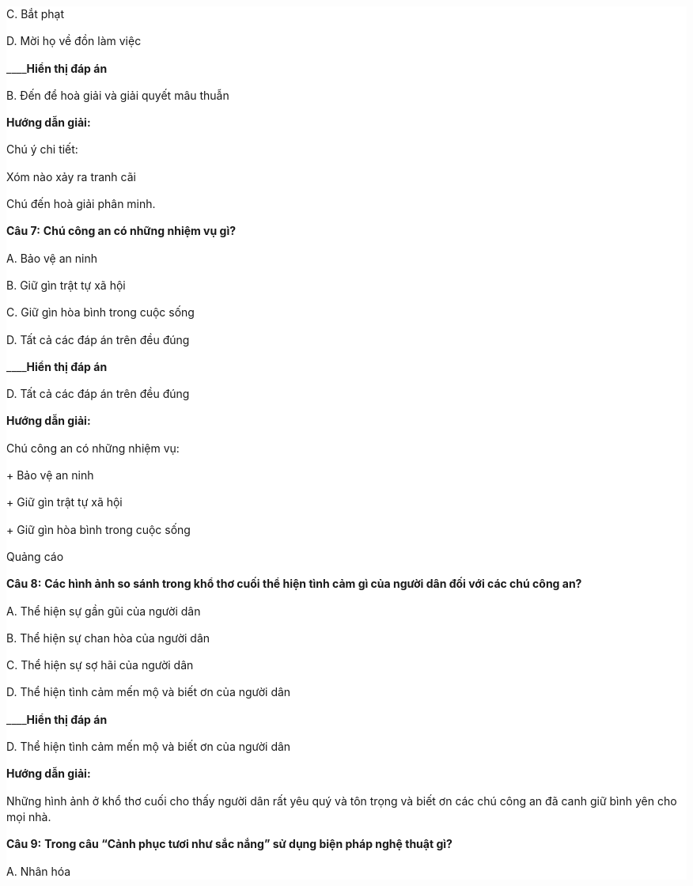 C. Bắt phạt

D. Mời họ về đồn làm việc

____**Hiển thị đáp án**

B. Đến để hoà giải và giải quyết mâu thuẫn

**Hướng dẫn giải:**

Chú ý chi tiết: 

Xóm nào xảy ra tranh cãi

Chú đến hoà giải phân minh.

**Câu 7:** **Chú công an có những nhiệm vụ gì?**

A. Bảo vệ an ninh

B. Giữ gìn trật tự xã hội

C. Giữ gìn hòa bình trong cuộc sống

D. Tất cả các đáp án trên đều đúng

____**Hiển thị đáp án**

D. Tất cả các đáp án trên đều đúng

**Hướng dẫn giải:**

Chú công an có những nhiệm vụ: 

\+ Bảo vệ an ninh

\+ Giữ gìn trật tự xã hội

\+ Giữ gìn hòa bình trong cuộc sống

Quảng cáo

**Câu 8:** **Các hình ảnh so sánh trong khổ thơ cuối thể hiện tình cảm gì của người dân đối với các chú công an?**

A. Thể hiện sự gần gũi của người dân

B. Thể hiện sự chan hòa của người dân

C. Thể hiện sự sợ hãi của người dân

D. Thể hiện tình cảm mến mộ và biết ơn của người dân

____**Hiển thị đáp án**

D. Thể hiện tình cảm mến mộ và biết ơn của người dân

**Hướng dẫn giải:**

Những hình ảnh ở khổ thơ cuối cho thấy người dân rất yêu quý và tôn trọng và biết ơn các chú công an đã canh giữ bình yên cho mọi nhà.

**Câu 9:** **Trong câu “Cảnh phục tươi như sắc nắng” sử dụng biện pháp nghệ thuật gì?**

A. Nhân hóa
